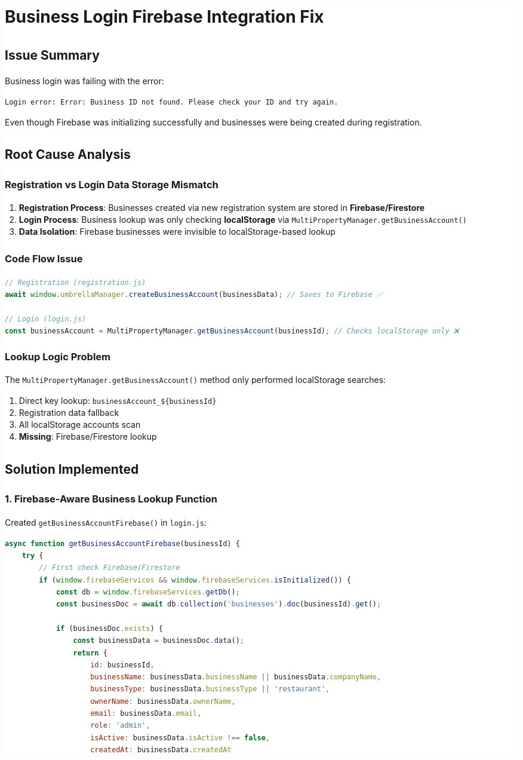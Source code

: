 # Business Login Firebase Integration Fix

## Issue Summary
Business login was failing with the error:
```
Login error: Error: Business ID not found. Please check your ID and try again.
```

Even though Firebase was initializing successfully and businesses were being created during registration.

## Root Cause Analysis

### Registration vs Login Data Storage Mismatch
1. **Registration Process**: Businesses created via new registration system are stored in **Firebase/Firestore**
2. **Login Process**: Business lookup was only checking **localStorage** via `MultiPropertyManager.getBusinessAccount()`
3. **Data Isolation**: Firebase businesses were invisible to localStorage-based lookup

### Code Flow Issue
```javascript
// Registration (registration.js)
await window.umbrellaManager.createBusinessAccount(businessData); // Saves to Firebase ✅

// Login (login.js) 
const businessAccount = MultiPropertyManager.getBusinessAccount(businessId); // Checks localStorage only ❌
```

### Lookup Logic Problem
The `MultiPropertyManager.getBusinessAccount()` method only performed localStorage searches:
1. Direct key lookup: `businessAccount_${businessId}`
2. Registration data fallback
3. All localStorage accounts scan
4. **Missing**: Firebase/Firestore lookup

## Solution Implemented

### 1. **Firebase-Aware Business Lookup Function**
Created `getBusinessAccountFirebase()` in `login.js`:

```javascript
async function getBusinessAccountFirebase(businessId) {
    try {
        // First check Firebase/Firestore
        if (window.firebaseServices && window.firebaseServices.isInitialized()) {
            const db = window.firebaseServices.getDb();
            const businessDoc = await db.collection('businesses').doc(businessId).get();
            
            if (businessDoc.exists) {
                const businessData = businessDoc.data();
                return {
                    id: businessId,
                    businessName: businessData.businessName || businessData.companyName,
                    businessType: businessData.businessType || 'restaurant',
                    ownerName: businessData.ownerName,
                    email: businessData.email,
                    role: 'admin',
                    isActive: businessData.isActive !== false,
                    createdAt: businessData.createdAt
```